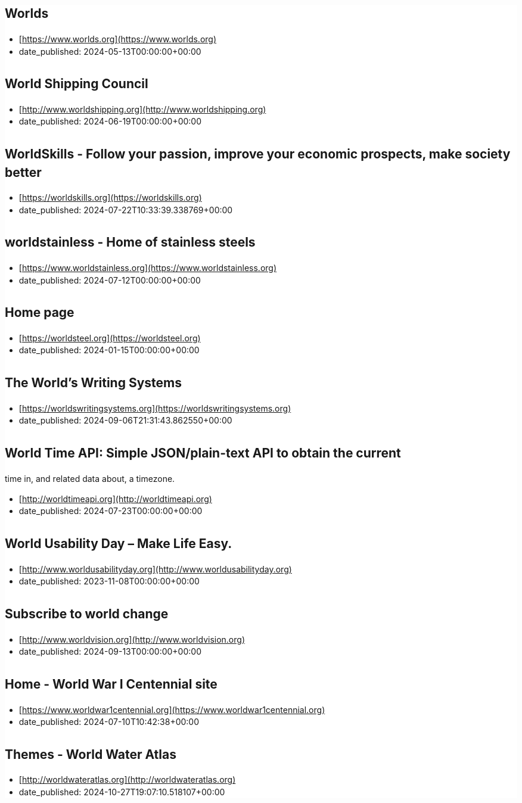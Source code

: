  ## Worlds
 - [https://www.worlds.org](https://www.worlds.org)
 - date_published: 2024-05-13T00:00:00+00:00

 ## World Shipping Council
 - [http://www.worldshipping.org](http://www.worldshipping.org)
 - date_published: 2024-06-19T00:00:00+00:00

 ## WorldSkills - Follow your passion, improve your economic prospects, make society better
 - [https://worldskills.org](https://worldskills.org)
 - date_published: 2024-07-22T10:33:39.338769+00:00

 ## worldstainless - Home of stainless steels
 - [https://www.worldstainless.org](https://www.worldstainless.org)
 - date_published: 2024-07-12T00:00:00+00:00

 ## Home page
 - [https://worldsteel.org](https://worldsteel.org)
 - date_published: 2024-01-15T00:00:00+00:00

 ## The World’s Writing Systems
 - [https://worldswritingsystems.org](https://worldswritingsystems.org)
 - date_published: 2024-09-06T21:31:43.862550+00:00

 ## World Time API: Simple JSON/plain-text API to obtain the current
  time in, and related data about, a timezone.
 - [http://worldtimeapi.org](http://worldtimeapi.org)
 - date_published: 2024-07-23T00:00:00+00:00

 ## World Usability Day – Make Life Easy.
 - [http://www.worldusabilityday.org](http://www.worldusabilityday.org)
 - date_published: 2023-11-08T00:00:00+00:00

 ## Subscribe to world change
 - [http://www.worldvision.org](http://www.worldvision.org)
 - date_published: 2024-09-13T00:00:00+00:00

 ## Home - World War I Centennial site
 - [https://www.worldwar1centennial.org](https://www.worldwar1centennial.org)
 - date_published: 2024-07-10T10:42:38+00:00

 ## Themes - World Water Atlas
 - [http://worldwateratlas.org](http://worldwateratlas.org)
 - date_published: 2024-10-27T19:07:10.518107+00:00
